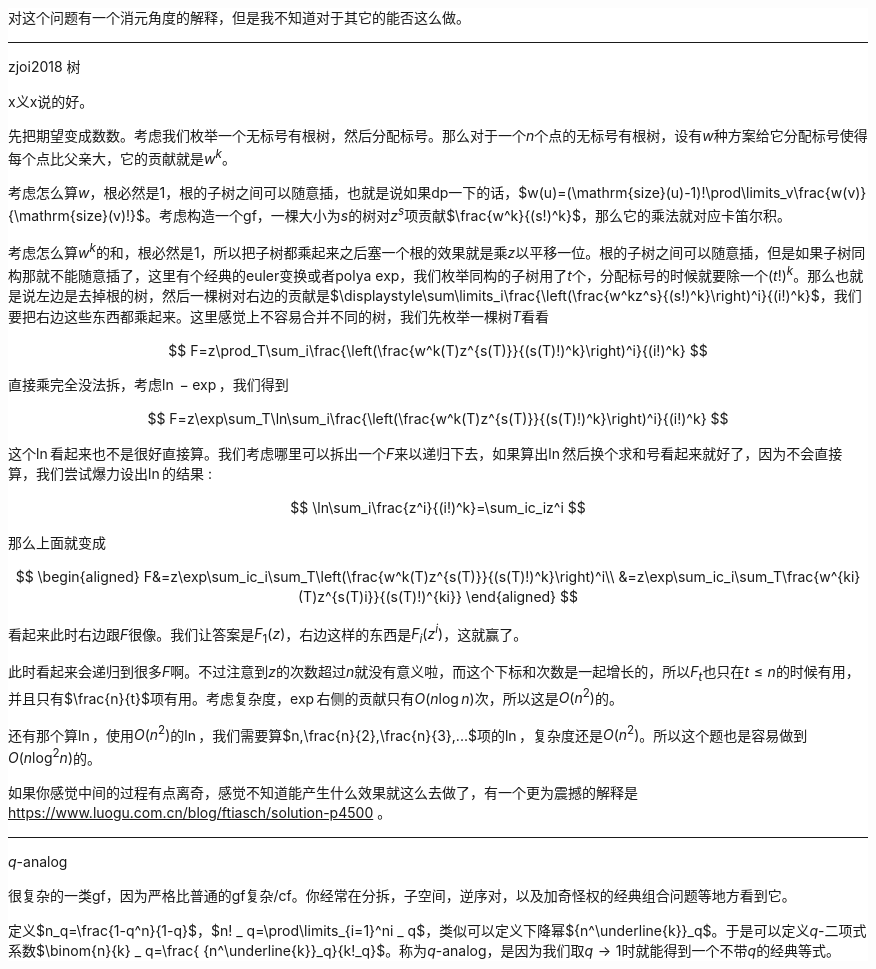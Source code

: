 对这个问题有一个消元角度的解释，但是我不知道对于其它的能否这么做。

-----

zjoi2018 树

x义x说的好。

先把期望变成数数。考虑我们枚举一个无标号有根树，然后分配标号。那么对于一个$n$个点的无标号有根树，设有$w$种方案给它分配标号使得每个点比父亲大，它的贡献就是$w^k$。

考虑怎么算$w$，根必然是$1$，根的子树之间可以随意插，也就是说如果dp一下的话，$w(u)=(\mathrm{size}(u)-1)!\prod\limits_v\frac{w(v)}{\mathrm{size}(v)!}$。考虑构造一个gf，一棵大小为$s$的树对$z^s$项贡献$\frac{w^k}{(s!)^k}$，那么它的乘法就对应卡笛尔积。

考虑怎么算$w^k$的和，根必然是$1$，所以把子树都乘起来之后塞一个根的效果就是乘$z$以平移一位。根的子树之间可以随意插，但是如果子树同构那就不能随意插了，这里有个经典的euler变换或者polya exp，我们枚举同构的子树用了$t$个，分配标号的时候就要除一个$(t!)^k$。那么也就是说左边是去掉根的树，然后一棵树对右边的贡献是$\displaystyle\sum\limits_i\frac{\left(\frac{w^kz^s}{(s!)^k}\right)^i}{(i!)^k}$，我们要把右边这些东西都乘起来。这里感觉上不容易合并不同的树，我们先枚举一棵树$T$看看

$$
F=z\prod_T\sum_i\frac{\left(\frac{w^k(T)z^{s(T)}}{(s(T)!)^k}\right)^i}{(i!)^k}
$$

直接乘完全没法拆，考虑$\ln-\exp$，我们得到

$$
F=z\exp\sum_T\ln\sum_i\frac{\left(\frac{w^k(T)z^{s(T)}}{(s(T)!)^k}\right)^i}{(i!)^k}
$$

这个$\ln$看起来也不是很好直接算。我们考虑哪里可以拆出一个$F$来以递归下去，如果算出$\ln$然后换个求和号看起来就好了，因为不会直接算，我们尝试爆力设出$\ln$的结果 : 

$$
\ln\sum_i\frac{z^i}{(i!)^k}=\sum_ic_iz^i
$$

那么上面就变成

$$
\begin{aligned}
F&=z\exp\sum_ic_i\sum_T\left(\frac{w^k(T)z^{s(T)}}{(s(T)!)^k}\right)^i\\
&=z\exp\sum_ic_i\sum_T\frac{w^{ki}(T)z^{s(T)i}}{(s(T)!)^{ki}}
\end{aligned}
$$

看起来此时右边跟$F$很像。我们让答案是$F_1(z)$，右边这样的东西是$F_i(z^i)$，这就赢了。

此时看起来会递归到很多$F$啊。不过注意到$z$的次数超过$n$就没有意义啦，而这个下标和次数是一起增长的，所以$F_t$也只在$t\leq n$的时候有用，并且只有$\frac{n}{t}$项有用。考虑复杂度，$\exp$右侧的贡献只有$O(n\log n)$次，所以这是$O(n^2)$的。

还有那个算$\ln$，使用$O(n^2)$的$\ln$，我们需要算$n,\frac{n}{2},\frac{n}{3},...$项的$\ln$，复杂度还是$O(n^2)$。所以这个题也是容易做到$O(n\log^2 n)$的。

如果你感觉中间的过程有点离奇，感觉不知道能产生什么效果就这么去做了，有一个更为震撼的解释是 https://www.luogu.com.cn/blog/ftiasch/solution-p4500 。

-----

$q$-analog

很复杂的一类gf，因为严格比普通的gf复杂/cf。你经常在分拆，子空间，逆序对，以及加奇怪权的经典组合问题等地方看到它。

定义$n_q=\frac{1-q^n}{1-q}$，$n! _ q=\prod\limits_{i=1}^ni _ q$，类似可以定义下降幂${n^\underline{k}}_q$。于是可以定义$q$-二项式系数$\binom{n}{k} _ q=\frac{ {n^\underline{k}}_q}{k!_q}$。称为$q$-analog，是因为我们取$q\rightarrow 1$时就能得到一个不带$q$的经典等式。
